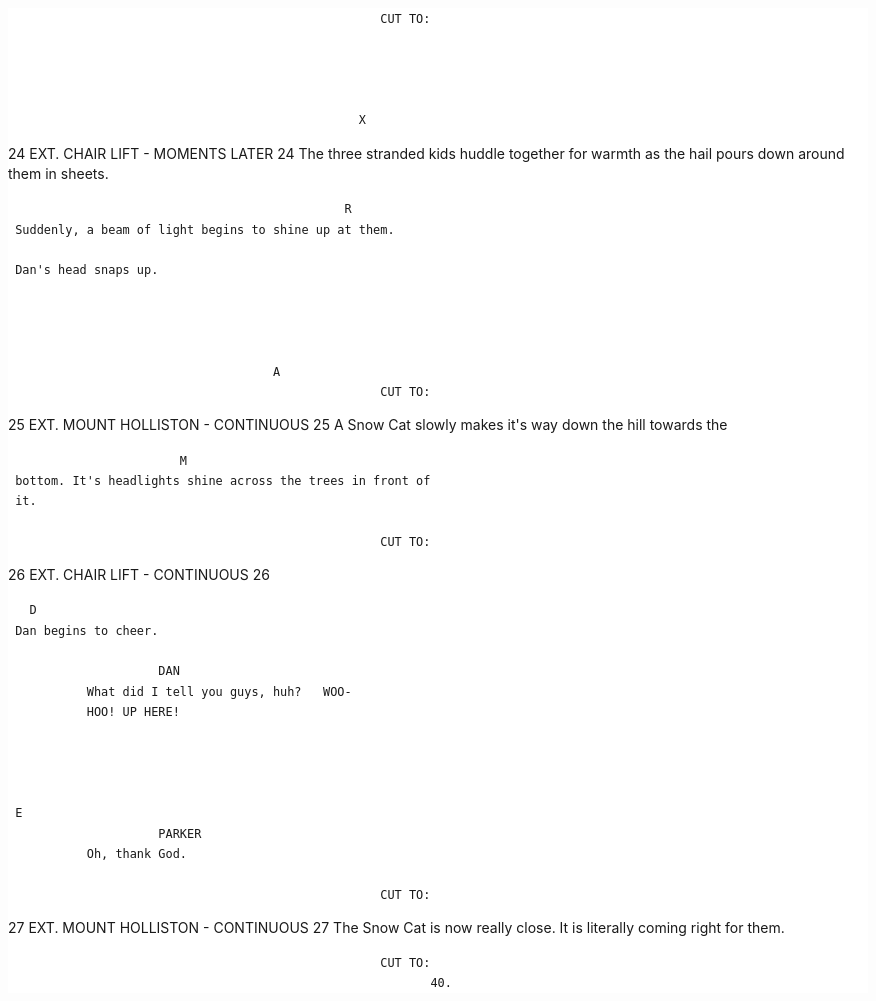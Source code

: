                                                         CUT TO:




                                                     X
24   EXT. CHAIR LIFT - MOMENTS LATER                              24
     The three stranded kids huddle together for warmth as the
     hail pours down around them in sheets.




                                                   R
     Suddenly, a beam of light begins to shine up at them.

     Dan's head snaps up.




                                         A
                                                        CUT TO:


25   EXT. MOUNT HOLLISTON - CONTINUOUS                            25
     A Snow Cat slowly makes it's way down the hill towards the




                            M
     bottom. It's headlights shine across the trees in front of
     it.

                                                        CUT TO:


26   EXT. CHAIR LIFT - CONTINUOUS                                 26




       D
     Dan begins to cheer.

                         DAN
               What did I tell you guys, huh?   WOO-
               HOO! UP HERE!




     E
                         PARKER
               Oh, thank God.

                                                        CUT TO:


27   EXT. MOUNT HOLLISTON - CONTINUOUS                            27
     The Snow Cat is now really close.   It is literally coming
     right for them.

                                                        CUT TO:
                                                               40.
